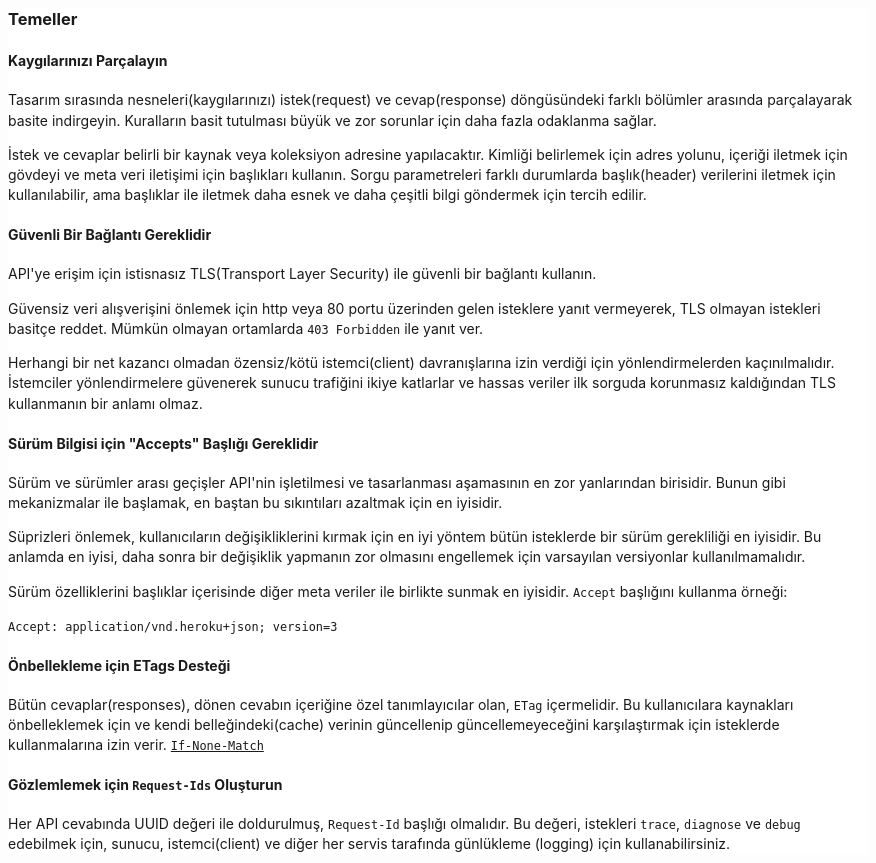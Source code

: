 ### Temeller

#### Kaygılarınızı Parçalayın

Tasarım sırasında nesneleri(kaygılarınızı) istek(request) ve cevap(response) 
döngüsündeki farklı bölümler arasında parçalayarak basite indirgeyin. Kuralların 
basit tutulması büyük ve zor sorunlar için daha fazla odaklanma sağlar. 

İstek ve cevaplar belirli bir kaynak veya koleksiyon adresine yapılacaktır. 
Kimliği belirlemek için adres yolunu, içeriği iletmek için gövdeyi ve meta veri 
iletişimi için başlıkları kullanın. Sorgu parametreleri farklı durumlarda başlık(header) 
verilerini iletmek için kullanılabilir, ama başlıklar ile iletmek daha esnek ve 
daha çeşitli bilgi göndermek için tercih edilir.

#### Güvenli Bir Bağlantı Gereklidir

API'ye erişim için istisnasız TLS(Transport Layer Security) ile güvenli bir bağlantı kullanın.

Güvensiz veri alışverişini önlemek için http veya 80 portu üzerinden gelen 
isteklere yanıt vermeyerek, TLS olmayan istekleri basitçe reddet. Mümkün olmayan 
ortamlarda `403 Forbidden` ile yanıt ver. 

Herhangi bir net kazancı olmadan özensiz/kötü istemci(client) davranışlarına 
izin verdiği için yönlendirmelerden kaçınılmalıdır. İstemciler yönlendirmelere
güvenerek sunucu trafiğini ikiye katlarlar ve hassas veriler ilk sorguda 
korunmasız kaldığından TLS kullanmanın bir anlamı olmaz.

#### Sürüm Bilgisi için "Accepts" Başlığı Gereklidir

Sürüm ve sürümler arası geçişler API'nin işletilmesi ve tasarlanması aşamasının 
en zor yanlarından birisidir. Bunun gibi mekanizmalar ile başlamak, en baştan 
bu sıkıntıları azaltmak için en iyisidir.

Süprizleri önlemek, kullanıcıların değişikliklerini kırmak için en iyi yöntem 
bütün isteklerde bir sürüm gerekliliği en iyisidir. Bu anlamda en iyisi, daha 
sonra bir değişiklik yapmanın zor olmasını engellemek için varsayılan versiyonlar
kullanılmamalıdır.

Sürüm özelliklerini başlıklar içerisinde diğer meta veriler ile birlikte sunmak 
en iyisidir. `Accept` başlığını kullanma örneği:

```
Accept: application/vnd.heroku+json; version=3
```

#### Önbellekleme için ETags Desteği

Bütün cevaplar(responses), dönen cevabın içeriğine özel tanımlayıcılar olan, 
`ETag` içermelidir. Bu kullanıcılara kaynakları önbelleklemek için ve kendi 
belleğindeki(cache) verinin güncellenip güncellemeyeceğini karşılaştırmak 
için isteklerde kullanmalarına izin verir. 
[`If-None-Match`](https://tools.ietf.org/html/rfc2616#section-14.26) 

#### Gözlemlemek için `Request-Ids` Oluşturun

Her API cevabında UUID değeri ile doldurulmuş, `Request-Id` başlığı olmalıdır.
Bu değeri, istekleri `trace`, `diagnose` ve `debug` edebilmek için, sunucu, 
istemci(client) ve diğer her servis tarafında günlükleme (logging) için 
kullanabilirsiniz. 
